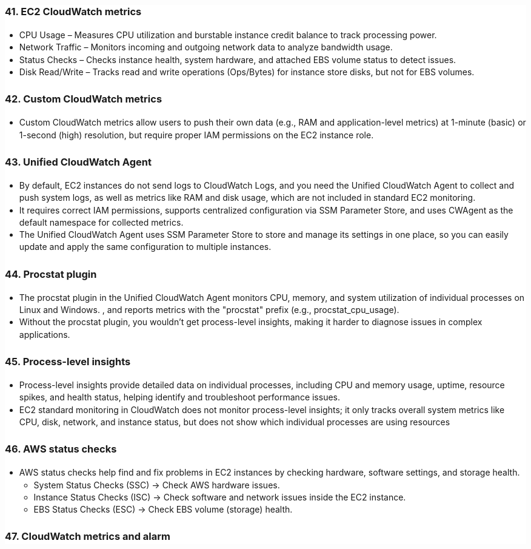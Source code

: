 ### 41. EC2 CloudWatch metrics

- CPU Usage – Measures CPU utilization and burstable instance credit balance to track processing power.
- Network Traffic – Monitors incoming and outgoing network data to analyze bandwidth usage.
- Status Checks – Checks instance health, system hardware, and attached EBS volume status to detect issues.
- Disk Read/Write – Tracks read and write operations (Ops/Bytes) for instance store disks, but not for EBS volumes.

### 42. Custom CloudWatch metrics

- Custom CloudWatch metrics allow users to push their own data (e.g., RAM and application-level metrics) at 1-minute (basic) or 1-second (high) resolution, but require proper IAM permissions on the EC2 instance role.

### 43. Unified CloudWatch Agent

- By default, EC2 instances do not send logs to CloudWatch Logs, and you need the Unified CloudWatch Agent to collect and push system logs, as well as metrics like RAM and disk usage, which are not included in standard EC2 monitoring.
- It requires correct IAM permissions, supports centralized configuration via SSM Parameter Store, and uses CWAgent as the default namespace for collected metrics.
- The Unified CloudWatch Agent uses SSM Parameter Store to store and manage its settings in one place, so you can easily update and apply the same configuration to multiple instances.

### 44. Procstat plugin

- The procstat plugin in the Unified CloudWatch Agent monitors CPU, memory, and system utilization of individual processes on Linux and Windows. , and reports metrics with the "procstat" prefix (e.g., procstat_cpu_usage).
- Without the procstat plugin, you wouldn’t get process-level insights, making it harder to diagnose issues in complex applications.

### 45. Process-level insights

- Process-level insights provide detailed data on individual processes, including CPU and memory usage, uptime, resource spikes, and health status, helping identify and troubleshoot performance issues.
- EC2 standard monitoring in CloudWatch does not monitor process-level insights; it only tracks overall system metrics like CPU, disk, network, and instance status, but does not show which individual processes are using resources

### 46. AWS status checks

- AWS status checks help find and fix problems in EC2 instances by checking hardware, software settings, and storage health.
  - System Status Checks (SSC) → Check AWS hardware issues.
  - Instance Status Checks (ISC) → Check software and network issues inside the EC2 instance.
  - EBS Status Checks (ESC) → Check EBS volume (storage) health.

### 47. CloudWatch metrics and alarm
